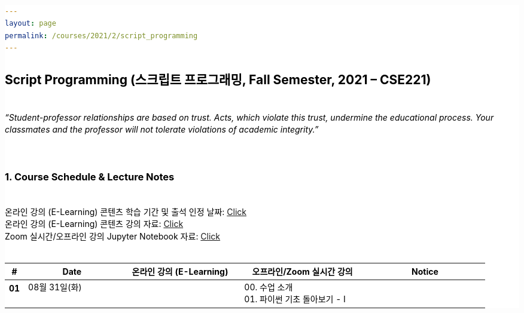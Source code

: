 ```yaml
---
layout: page
permalink: /courses/2021/2/script_programming
---
```


<section style="overflow-wrap: anywhere; word-wrap: anywhere;">
    <div class="cw-content container-fluid">
        <div class="cyw-container" style="width: 100%; margin-left: auto; margin-right: auto">
            <div class="container" style="width: 100%; margin-left: auto; margin-right: auto">
                <!--Start Container Div-->
                <div style="background-color:white;" class="container-fluid">
                    <!--Start Content Grid-->
                    <div class="row content">
                        <div class="content-fluid">
                            <div class="cw-content container-fluid">
                                <div class="cyw-container">
                                    <div class="container">
                                        <!--Start Container Div-->
                                        <div style="background-color:white;color:black" class="container-fluid">
                                            <!--Start Content Grid-->
                                            <div class="row content">
                                                <div class="content-wrapper">
                                                    <h2 class="title-level-2">
                                                        Script Programming (스크립트 프로그래밍, Fall Semester, 2021 – CSE221) </h2>
                                                    <p><em><br>“Student-professor relationships are based on trust. Acts,
                                                        which violate this trust, undermine the educational process.
                                                        Your classmates and the professor will not tolerate violations
                                                        of academic integrity.”</em></p><br>
                                                    <h3 class="title-level-3">1. Course Schedule &amp; Lecture Notes</h3>
                                                    <br/>
                                                    <div>
                                                        <i class="fas fa-bullhorn"></i> 온라인 강의 (E-Learning) 콘텐츠 학습 기간 및 출석 인정 날짜: <a href="/assets/materials/Script_Programming_Online.pdf" target="_blank">Click</a>
                                                        <br/>
                                                        <i class="fas fa-bullhorn"></i> 온라인 강의 (E-Learning) 콘텐츠 강의 자료: <a href="https://www.dropbox.com/s/438lfeo85ecpte9/Script_Programming_Online_Lecture_Notes.zip?dl=0" target="_blank">Click</a>
                                                        <br/>
                                                        <i class="fas fa-bullhorn"></i> Zoom 실시간/오프라인 강의 Jupyter Notebook 자료: <a href="https://github.com/linklab/supercharged_python/" target="_blank">Click</a>
                                                    </div>
                                                    <br/>
                                                    <table class="table table-responsive table-hover">
                                                        <thead class="thead-light">
                                                        <tr>
                                                            <th scope="col" style="width:4%">#</th>
                                                            <th scope="col" style="width:20%">Date</th>
                                                            <th scope="col" style="width:25%">온라인 강의 (E-Learning)</th>
                                                            <th scope="col" style="width:26%">오프라인/Zoom 실시간 강의</th>
                                                            <th scope="col" style="width:25%">Notice</th>
                                                        </tr>
                                                        </thead>
                                                        <tbody>
                                                        <tr>
                                                            <th scope="row">01</th>
                                                            <td>08월 31일(화)</td>
                                                            <td></td>
                                                            <td>
                                                                00. 수업 소개<br/>
                                                                01. 파이썬 기초 돌아보기 - I
                                                                <br/>